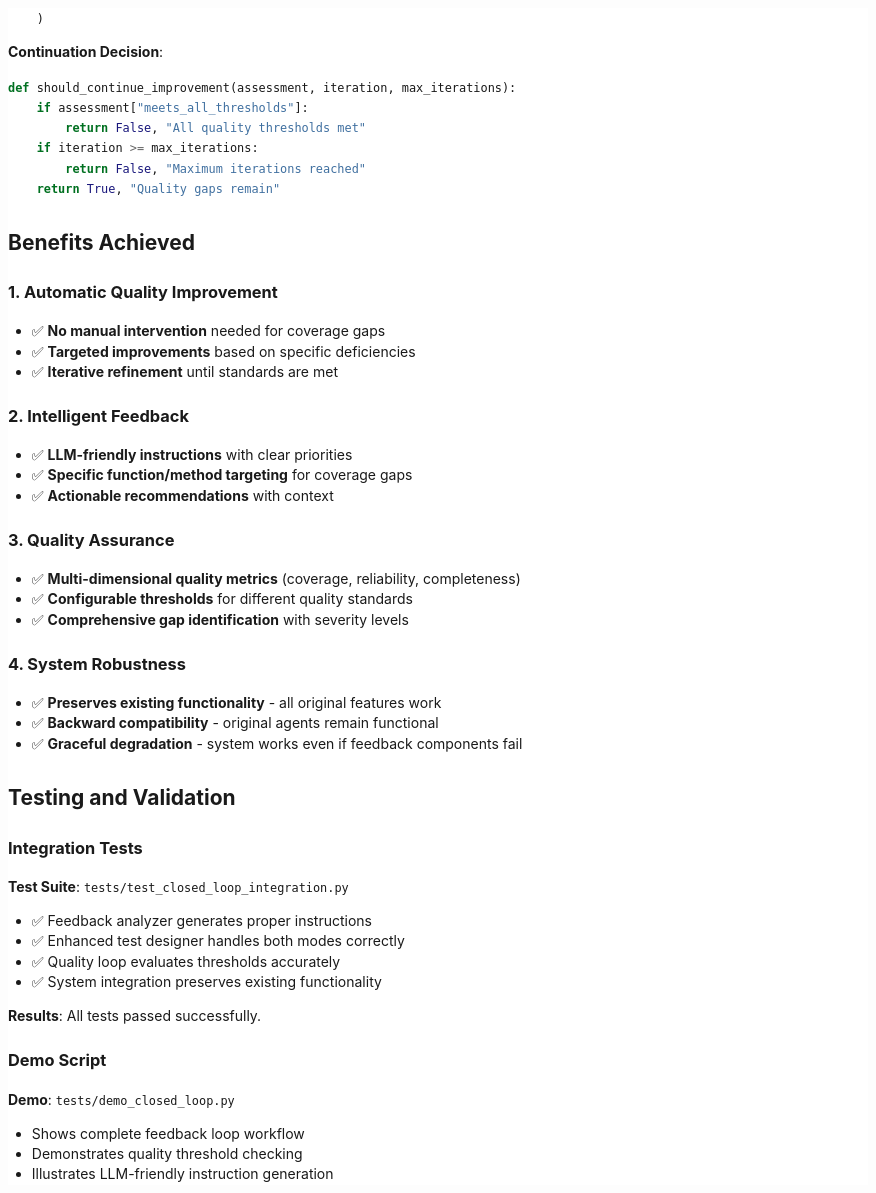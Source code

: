 ```python
    )
```

**Continuation Decision**:
```python
def should_continue_improvement(assessment, iteration, max_iterations):
    if assessment["meets_all_thresholds"]:
        return False, "All quality thresholds met"
    if iteration >= max_iterations:
        return False, "Maximum iterations reached"
    return True, "Quality gaps remain"
```

## Benefits Achieved

### 1. Automatic Quality Improvement
- ✅ **No manual intervention** needed for coverage gaps
- ✅ **Targeted improvements** based on specific deficiencies
- ✅ **Iterative refinement** until standards are met

### 2. Intelligent Feedback
- ✅ **LLM-friendly instructions** with clear priorities
- ✅ **Specific function/method targeting** for coverage gaps
- ✅ **Actionable recommendations** with context

### 3. Quality Assurance
- ✅ **Multi-dimensional quality metrics** (coverage, reliability, completeness)
- ✅ **Configurable thresholds** for different quality standards
- ✅ **Comprehensive gap identification** with severity levels

### 4. System Robustness
- ✅ **Preserves existing functionality** - all original features work
- ✅ **Backward compatibility** - original agents remain functional
- ✅ **Graceful degradation** - system works even if feedback components fail

## Testing and Validation

### Integration Tests
**Test Suite**: `tests/test_closed_loop_integration.py`
- ✅ Feedback analyzer generates proper instructions
- ✅ Enhanced test designer handles both modes correctly
- ✅ Quality loop evaluates thresholds accurately
- ✅ System integration preserves existing functionality

**Results**: All tests passed successfully.

### Demo Script
**Demo**: `tests/demo_closed_loop.py`
- Shows complete feedback loop workflow
- Demonstrates quality threshold checking
- Illustrates LLM-friendly instruction generation

